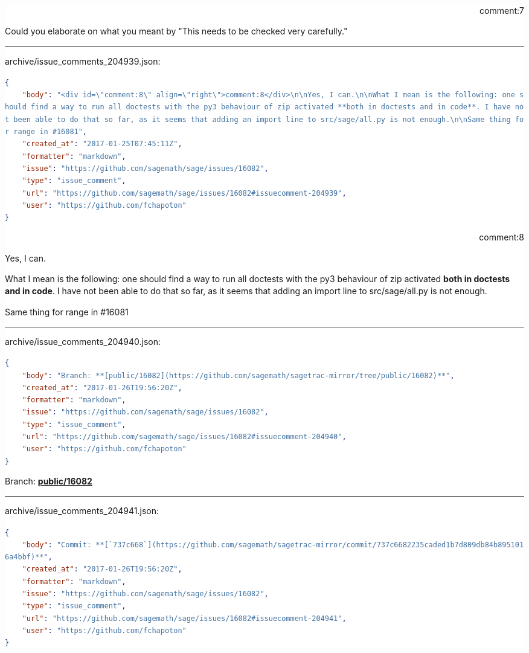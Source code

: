 <div id="comment:7" align="right">comment:7</div>

Could you elaborate on what you meant by "This needs to be checked very carefully."



---

archive/issue_comments_204939.json:
```json
{
    "body": "<div id=\"comment:8\" align=\"right\">comment:8</div>\n\nYes, I can.\n\nWhat I mean is the following: one should find a way to run all doctests with the py3 behaviour of zip activated **both in doctests and in code**. I have not been able to do that so far, as it seems that adding an import line to src/sage/all.py is not enough.\n\nSame thing for range in #16081",
    "created_at": "2017-01-25T07:45:11Z",
    "formatter": "markdown",
    "issue": "https://github.com/sagemath/sage/issues/16082",
    "type": "issue_comment",
    "url": "https://github.com/sagemath/sage/issues/16082#issuecomment-204939",
    "user": "https://github.com/fchapoton"
}
```

<div id="comment:8" align="right">comment:8</div>

Yes, I can.

What I mean is the following: one should find a way to run all doctests with the py3 behaviour of zip activated **both in doctests and in code**. I have not been able to do that so far, as it seems that adding an import line to src/sage/all.py is not enough.

Same thing for range in #16081



---

archive/issue_comments_204940.json:
```json
{
    "body": "Branch: **[public/16082](https://github.com/sagemath/sagetrac-mirror/tree/public/16082)**",
    "created_at": "2017-01-26T19:56:20Z",
    "formatter": "markdown",
    "issue": "https://github.com/sagemath/sage/issues/16082",
    "type": "issue_comment",
    "url": "https://github.com/sagemath/sage/issues/16082#issuecomment-204940",
    "user": "https://github.com/fchapoton"
}
```

Branch: **[public/16082](https://github.com/sagemath/sagetrac-mirror/tree/public/16082)**



---

archive/issue_comments_204941.json:
```json
{
    "body": "Commit: **[`737c668`](https://github.com/sagemath/sagetrac-mirror/commit/737c6682235caded1b7d809db84b8951016a4bbf)**",
    "created_at": "2017-01-26T19:56:20Z",
    "formatter": "markdown",
    "issue": "https://github.com/sagemath/sage/issues/16082",
    "type": "issue_comment",
    "url": "https://github.com/sagemath/sage/issues/16082#issuecomment-204941",
    "user": "https://github.com/fchapoton"
}
```
